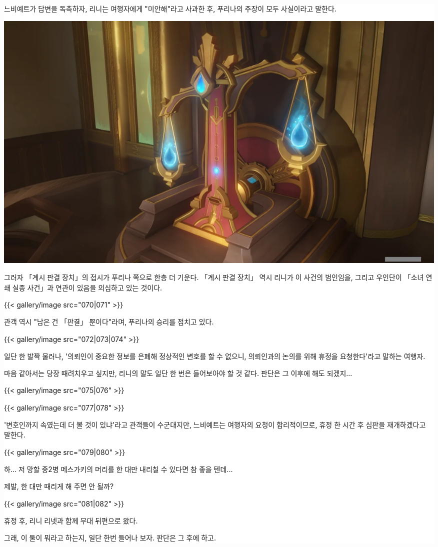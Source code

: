 느비예트가 답변을 독촉하자, 리니는 여행자에게 "미안해"라고 사과한 후, 푸리나의 주장이 모두 사실이라고 말한다.

![](069.webp)

그러자 「계시 판결 장치」의 접시가 푸리나 쪽으로 한층 더 기운다. 「계시 판결 장치」 역시 리니가 이 사건의 범인임을, 그리고 우인단이 「소녀 연쇄 실종 사건」과 연관이 있음을 의심하고 있는 것이다.

{{< gallery/image src="070|071" >}}

관객 역시 "남은 건 「판결」 뿐이다"라며, 푸리나의 승리를 점치고 있다.

{{< gallery/image src="072|073|074" >}}

일단 한 발짝 물러나, '의뢰인이 중요한 정보를 은폐해 정상적인 변호를 할 수 없으니, 의뢰인과의 논의를 위해 휴정을 요청한다'라고 말하는 여행자.

마음 같아서는 당장 때려치우고 싶지만, 리니의 말도 일단 한 번은 들어보아야 할 것 같다. 판단은 그 이후에 해도 되겠지...

{{< gallery/image src="075|076" >}}

{{< gallery/image src="077|078" >}}

'변호인까지 속였는데 더 볼 것이 있냐'라고 관객들이 수군대지만, 느비예트는 여행자의 요청이 합리적이므로, 휴정 한 시간 후 심판을 재개하겠다고 말한다.

{{< gallery/image src="079|080" >}}

하... 저 망할 중2병 메스가키의 머리를 한 대만 내리칠 수 있다면 참 좋을 텐데...

제발, 한 대만 때리게 해 주면 안 될까?

{{< gallery/image src="081|082" >}}

휴정 후, 리니 리넷과 함께 무대 뒤편으로 왔다.

그래, 이 둘이 뭐라고 하는지, 일단 한번 들어나 보자. 판단은 그 후에 하고.
